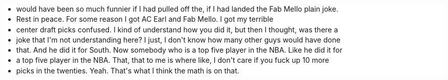 *  would have been so much funnier if I had pulled off the, if I had landed the Fab Mello plain joke.
*  Rest in peace. For some reason I got AC Earl and Fab Mello. I got my terrible
*  center draft picks confused. I kind of understand how you did it, but then I thought, was there a
*  joke that I'm not understanding here? I just, I don't know how many other guys would have done
*  that. And he did it for South. Now somebody who is a top five player in the NBA. Like he did it for
*  a top five player in the NBA. That, that to me is where like, I don't care if you fuck up 10 more
*  picks in the twenties. Yeah. That's what I think the math is on that.
